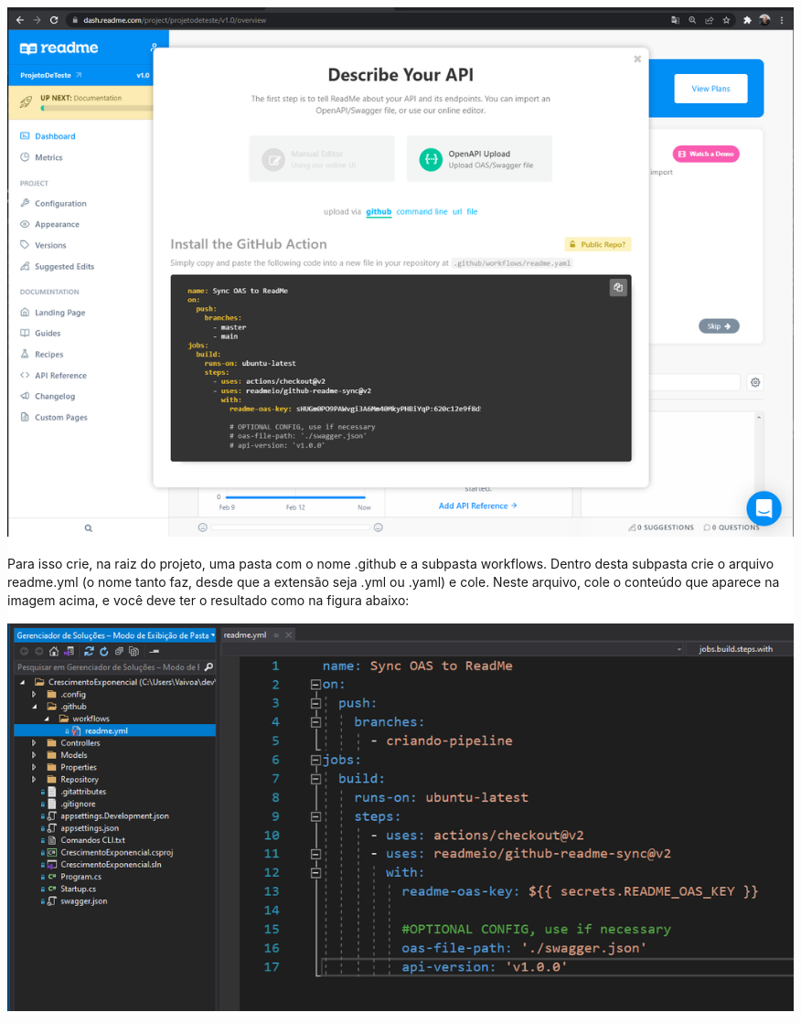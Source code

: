 ![alt-text-here](assets/readme-imagem5.png)

Para isso crie, na raiz do projeto, uma pasta com o nome .github e a subpasta workflows. Dentro desta subpasta crie o arquivo readme.yml (o nome tanto faz, desde que a extensão seja .yml ou .yaml) e cole. Neste arquivo, cole o conteúdo que aparece na imagem acima, e você deve ter o resultado como na figura abaixo:


![Estrutura do projeto com configuração de pipeline](assets/readme-imagem6.png)
